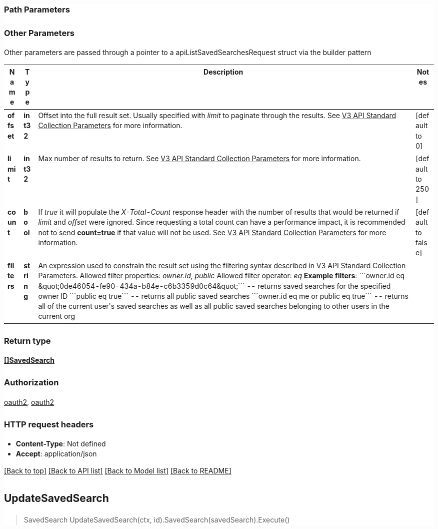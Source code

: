### Path Parameters



### Other Parameters

Other parameters are passed through a pointer to a apiListSavedSearchesRequest struct via the builder pattern


Name | Type | Description  | Notes
------------- | ------------- | ------------- | -------------
 **offset** | **int32** | Offset into the full result set. Usually specified with *limit* to paginate through the results. See [V3 API Standard Collection Parameters](https://developer.sailpoint.com/idn/api/standard-collection-parameters) for more information. | [default to 0]
 **limit** | **int32** | Max number of results to return. See [V3 API Standard Collection Parameters](https://developer.sailpoint.com/idn/api/standard-collection-parameters) for more information. | [default to 250]
 **count** | **bool** | If *true* it will populate the *X-Total-Count* response header with the number of results that would be returned if *limit* and *offset* were ignored.  Since requesting a total count can have a performance impact, it is recommended not to send **count&#x3D;true** if that value will not be used.  See [V3 API Standard Collection Parameters](https://developer.sailpoint.com/idn/api/standard-collection-parameters) for more information. | [default to false]
 **filters** | **string** | An expression used to constrain the result set using the filtering syntax described in [V3 API Standard Collection Parameters](https://developer.sailpoint.com/idn/api/standard-collection-parameters#filtering-results).  Allowed filter properties: *owner.id*, *public*  Allowed filter operator: *eq*  **Example filters**:  &#x60;&#x60;&#x60;owner.id eq \&quot;0de46054-fe90-434a-b84e-c6b3359d0c64\&quot;&#x60;&#x60;&#x60; -- returns saved searches for the specified owner ID  &#x60;&#x60;&#x60;public eq true&#x60;&#x60;&#x60; -- returns all public saved searches  &#x60;&#x60;&#x60;owner.id eq me or public eq true&#x60;&#x60;&#x60; -- returns all of the current user&#39;s saved searches as well as all public saved searches belonging to other users in the current org  | 

### Return type

[**[]SavedSearch**](SavedSearch.md)

### Authorization

[oauth2](../README.md#oauth2), [oauth2](../README.md#oauth2)

### HTTP request headers

- **Content-Type**: Not defined
- **Accept**: application/json

[[Back to top]](#) [[Back to API list]](../README.md#documentation-for-api-endpoints)
[[Back to Model list]](../README.md#documentation-for-models)
[[Back to README]](../README.md)


## UpdateSavedSearch

> SavedSearch UpdateSavedSearch(ctx, id).SavedSearch(savedSearch).Execute()
